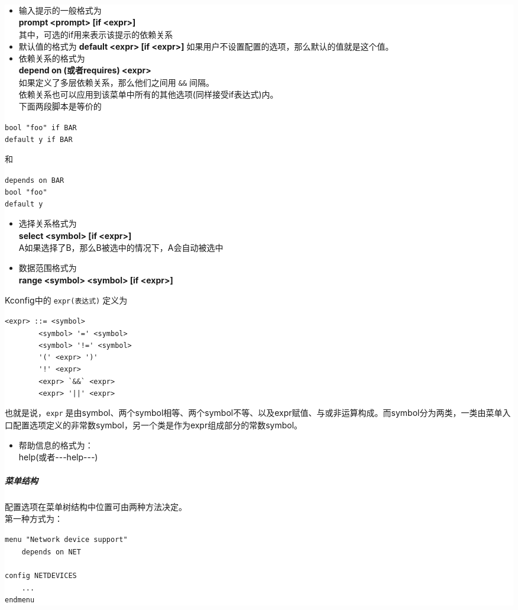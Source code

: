 + 输入提示的一般格式为  
**prompt \<prompt> \[if \<expr>]**  
其中，可选的if用来表示该提示的依赖关系
+ 默认值的格式为
**default \<expr> \[if \<expr>]**
如果用户不设置配置的选项，那么默认的值就是这个值。
+ 依赖关系的格式为  
**depend on (或者requires) \<expr>**  
如果定义了多层依赖关系，那么他们之间用 `&&` 间隔。  
依赖关系也可以应用到该菜单中所有的其他选项(同样接受if表达式)内。  
下面两段脚本是等价的  
```Kconfig
bool "foo" if BAR
default y if BAR
```
和
```Kconfig
depends on BAR
bool "foo"
default y
```
+ 选择关系格式为  
**select \<symbol> \[if \<expr>]**  
A如果选择了B，那么B被选中的情况下，A会自动被选中  

+ 数据范围格式为  
**range \<symbol> \<symbol> \[if \<expr>]**  

Kconfig中的 `expr(表达式)` 定义为  
```Kconfig
<expr> ::= <symbol>
		<symbol> '=' <symbol>
		<symbol> '!=' <symbol>
		'(' <expr> ')'
		'!' <expr>
		<expr> `&&` <expr>
		<expr> '||' <expr>
```
也就是说，`expr` 是由symbol、两个symbol相等、两个symbol不等、以及expr赋值、与或非运算构成。而symbol分为两类，一类由菜单入口配置选项定义的非常数symbol，另一个类是作为expr组成部分的常数symbol。

+ 帮助信息的格式为：  
help(或者---help---)

##### 菜单结构
配置选项在菜单树结构中位置可由两种方法决定。  
第一种方式为：
```Kconfig
menu "Network device support"
	depends on NET

config NETDEVICES
	...	
endmenu
```

